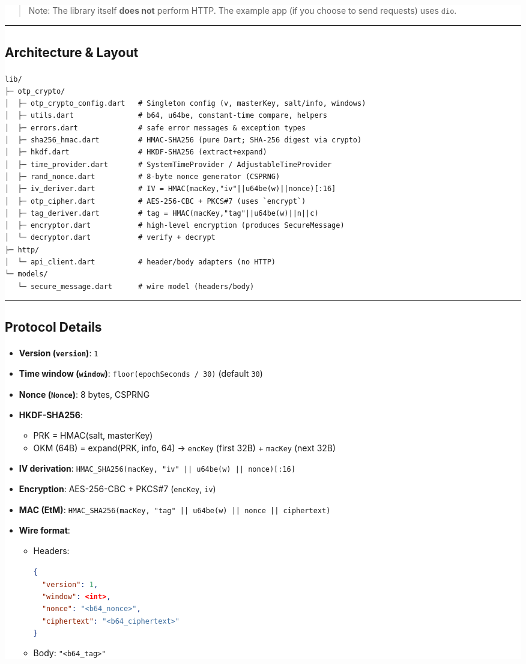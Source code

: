 > Note: The library itself **does not** perform HTTP. The example app (if you choose to send requests) uses `dio`.

---

## Architecture & Layout

```
lib/
├─ otp_crypto/
│  ├─ otp_crypto_config.dart   # Singleton config (v, masterKey, salt/info, windows)
│  ├─ utils.dart               # b64, u64be, constant-time compare, helpers
│  ├─ errors.dart              # safe error messages & exception types
│  ├─ sha256_hmac.dart         # HMAC-SHA256 (pure Dart; SHA-256 digest via crypto)
│  ├─ hkdf.dart                # HKDF-SHA256 (extract+expand)
│  ├─ time_provider.dart       # SystemTimeProvider / AdjustableTimeProvider
│  ├─ rand_nonce.dart          # 8-byte nonce generator (CSPRNG)
│  ├─ iv_deriver.dart          # IV = HMAC(macKey,"iv"||u64be(w)||nonce)[:16]
│  ├─ otp_cipher.dart          # AES-256-CBC + PKCS#7 (uses `encrypt`)
│  ├─ tag_deriver.dart         # tag = HMAC(macKey,"tag"||u64be(w)||n||c)
│  ├─ encryptor.dart           # high-level encryption (produces SecureMessage)
│  └─ decryptor.dart           # verify + decrypt
├─ http/
│  └─ api_client.dart          # header/body adapters (no HTTP)
└─ models/
   └─ secure_message.dart      # wire model (headers/body)
```

---

## Protocol Details

* **Version (`version`)**: `1`
* **Time window (`window`)**: `floor(epochSeconds / 30)` (default `30`)
* **Nonce (`Nonce`)**: 8 bytes, CSPRNG
* **HKDF-SHA256**:

  * PRK = HMAC(salt, masterKey)
  * OKM (64B) = expand(PRK, info, 64) → `encKey` (first 32B) + `macKey` (next 32B)
* **IV derivation**: `HMAC_SHA256(macKey, "iv" || u64be(w) || nonce)[:16]`
* **Encryption**: AES-256-CBC + PKCS#7 (`encKey`, `iv`)
* **MAC (EtM)**: `HMAC_SHA256(macKey, "tag" || u64be(w) || nonce || ciphertext)`
* **Wire format**:

  * Headers:

    ```json
    {
      "version": 1,
      "window": <int>,
      "nonce": "<b64_nonce>",
      "ciphertext": "<b64_ciphertext>"
    }
    ```
  * Body: `"<b64_tag>"`
